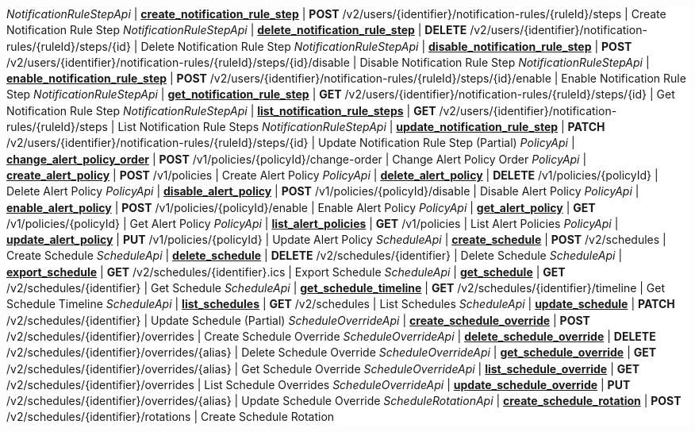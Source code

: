 *NotificationRuleStepApi* | [**create_notification_rule_step**](docs/NotificationRuleStepApi.md#create_notification_rule_step) | **POST** /v2/users/{identifier}/notification-rules/{ruleId}/steps | Create Notification Rule Step
*NotificationRuleStepApi* | [**delete_notification_rule_step**](docs/NotificationRuleStepApi.md#delete_notification_rule_step) | **DELETE** /v2/users/{identifier}/notification-rules/{ruleId}/steps/{id} | Delete Notification Rule Step
*NotificationRuleStepApi* | [**disable_notification_rule_step**](docs/NotificationRuleStepApi.md#disable_notification_rule_step) | **POST** /v2/users/{identifier}/notification-rules/{ruleId}/steps/{id}/disable | Disable Notification Rule Step
*NotificationRuleStepApi* | [**enable_notification_rule_step**](docs/NotificationRuleStepApi.md#enable_notification_rule_step) | **POST** /v2/users/{identifier}/notification-rules/{ruleId}/steps/{id}/enable | Enable Notification Rule Step
*NotificationRuleStepApi* | [**get_notification_rule_step**](docs/NotificationRuleStepApi.md#get_notification_rule_step) | **GET** /v2/users/{identifier}/notification-rules/{ruleId}/steps/{id} | Get Notification Rule Step
*NotificationRuleStepApi* | [**list_notification_rule_steps**](docs/NotificationRuleStepApi.md#list_notification_rule_steps) | **GET** /v2/users/{identifier}/notification-rules/{ruleId}/steps | List Notification Rule Steps
*NotificationRuleStepApi* | [**update_notification_rule_step**](docs/NotificationRuleStepApi.md#update_notification_rule_step) | **PATCH** /v2/users/{identifier}/notification-rules/{ruleId}/steps/{id} | Update Notification Rule Step (Partial)
*PolicyApi* | [**change_alert_policy_order**](docs/PolicyApi.md#change_alert_policy_order) | **POST** /v1/policies/{policyId}/change-order | Change Alert Policy Order
*PolicyApi* | [**create_alert_policy**](docs/PolicyApi.md#create_alert_policy) | **POST** /v1/policies | Create Alert Policy
*PolicyApi* | [**delete_alert_policy**](docs/PolicyApi.md#delete_alert_policy) | **DELETE** /v1/policies/{policyId} | Delete Alert Policy
*PolicyApi* | [**disable_alert_policy**](docs/PolicyApi.md#disable_alert_policy) | **POST** /v1/policies/{policyId}/disable | Disable Alert Policy
*PolicyApi* | [**enable_alert_policy**](docs/PolicyApi.md#enable_alert_policy) | **POST** /v1/policies/{policyId}/enable | Enable Alert Policy
*PolicyApi* | [**get_alert_policy**](docs/PolicyApi.md#get_alert_policy) | **GET** /v1/policies/{policyId} | Get Alert Policy
*PolicyApi* | [**list_alert_policies**](docs/PolicyApi.md#list_alert_policies) | **GET** /v1/policies | List Alert Policies
*PolicyApi* | [**update_alert_policy**](docs/PolicyApi.md#update_alert_policy) | **PUT** /v1/policies/{policyId} | Update Alert Policy
*ScheduleApi* | [**create_schedule**](docs/ScheduleApi.md#create_schedule) | **POST** /v2/schedules | Create Schedule
*ScheduleApi* | [**delete_schedule**](docs/ScheduleApi.md#delete_schedule) | **DELETE** /v2/schedules/{identifier} | Delete Schedule
*ScheduleApi* | [**export_schedule**](docs/ScheduleApi.md#export_schedule) | **GET** /v2/schedules/{identifier}.ics | Export Schedule
*ScheduleApi* | [**get_schedule**](docs/ScheduleApi.md#get_schedule) | **GET** /v2/schedules/{identifier} | Get Schedule
*ScheduleApi* | [**get_schedule_timeline**](docs/ScheduleApi.md#get_schedule_timeline) | **GET** /v2/schedules/{identifier}/timeline | Get Schedule Timeline
*ScheduleApi* | [**list_schedules**](docs/ScheduleApi.md#list_schedules) | **GET** /v2/schedules | List Schedules
*ScheduleApi* | [**update_schedule**](docs/ScheduleApi.md#update_schedule) | **PATCH** /v2/schedules/{identifier} | Update Schedule (Partial)
*ScheduleOverrideApi* | [**create_schedule_override**](docs/ScheduleOverrideApi.md#create_schedule_override) | **POST** /v2/schedules/{identifier}/overrides | Create Schedule Override
*ScheduleOverrideApi* | [**delete_schedule_override**](docs/ScheduleOverrideApi.md#delete_schedule_override) | **DELETE** /v2/schedules/{identifier}/overrides/{alias} | Delete Schedule Override
*ScheduleOverrideApi* | [**get_schedule_override**](docs/ScheduleOverrideApi.md#get_schedule_override) | **GET** /v2/schedules/{identifier}/overrides/{alias} | Get Schedule Override
*ScheduleOverrideApi* | [**list_schedule_override**](docs/ScheduleOverrideApi.md#list_schedule_override) | **GET** /v2/schedules/{identifier}/overrides | List Schedule Overrides
*ScheduleOverrideApi* | [**update_schedule_override**](docs/ScheduleOverrideApi.md#update_schedule_override) | **PUT** /v2/schedules/{identifier}/overrides/{alias} | Update Schedule Override
*ScheduleRotationApi* | [**create_schedule_rotation**](docs/ScheduleRotationApi.md#create_schedule_rotation) | **POST** /v2/schedules/{identifier}/rotations | Create Schedule Rotation